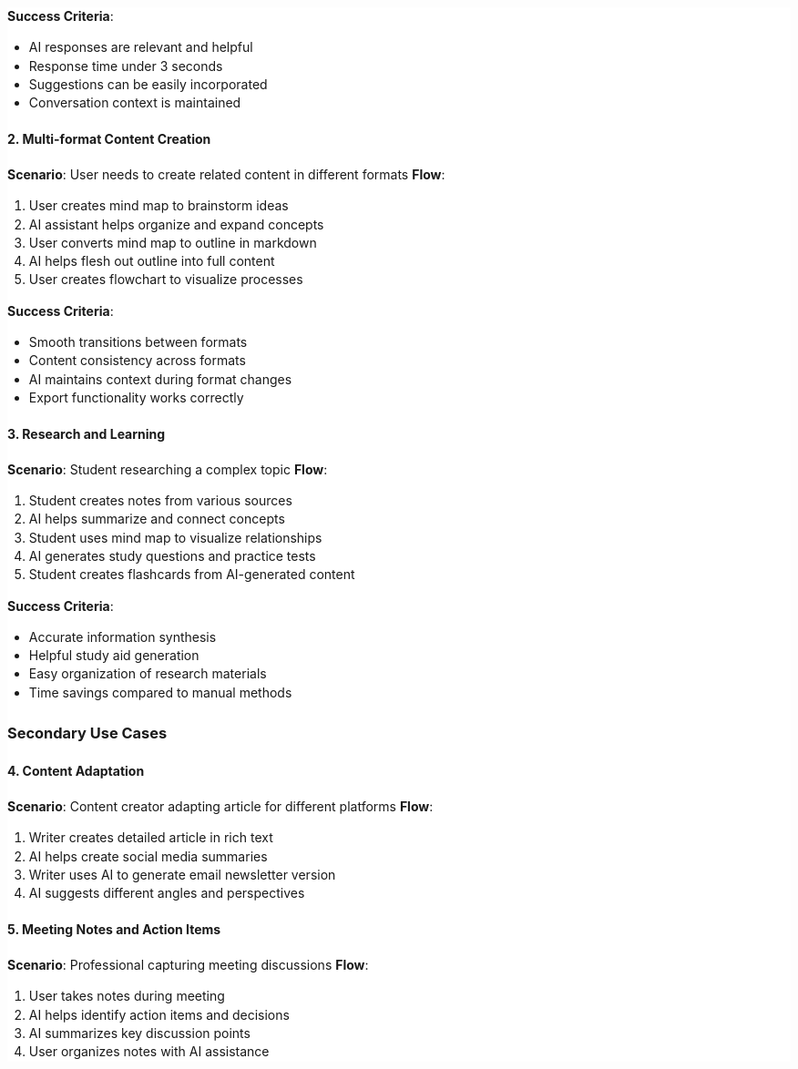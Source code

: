 **Success Criteria**:
- AI responses are relevant and helpful
- Response time under 3 seconds
- Suggestions can be easily incorporated
- Conversation context is maintained

#### 2. Multi-format Content Creation
**Scenario**: User needs to create related content in different formats
**Flow**:
1. User creates mind map to brainstorm ideas
2. AI assistant helps organize and expand concepts
3. User converts mind map to outline in markdown
4. AI helps flesh out outline into full content
5. User creates flowchart to visualize processes

**Success Criteria**:
- Smooth transitions between formats
- Content consistency across formats
- AI maintains context during format changes
- Export functionality works correctly

#### 3. Research and Learning
**Scenario**: Student researching a complex topic
**Flow**:
1. Student creates notes from various sources
2. AI helps summarize and connect concepts
3. Student uses mind map to visualize relationships
4. AI generates study questions and practice tests
5. Student creates flashcards from AI-generated content

**Success Criteria**:
- Accurate information synthesis
- Helpful study aid generation
- Easy organization of research materials
- Time savings compared to manual methods

### Secondary Use Cases

#### 4. Content Adaptation
**Scenario**: Content creator adapting article for different platforms
**Flow**:
1. Writer creates detailed article in rich text
2. AI helps create social media summaries
3. Writer uses AI to generate email newsletter version
4. AI suggests different angles and perspectives

#### 5. Meeting Notes and Action Items
**Scenario**: Professional capturing meeting discussions
**Flow**:
1. User takes notes during meeting
2. AI helps identify action items and decisions
3. AI summarizes key discussion points
4. User organizes notes with AI assistance
